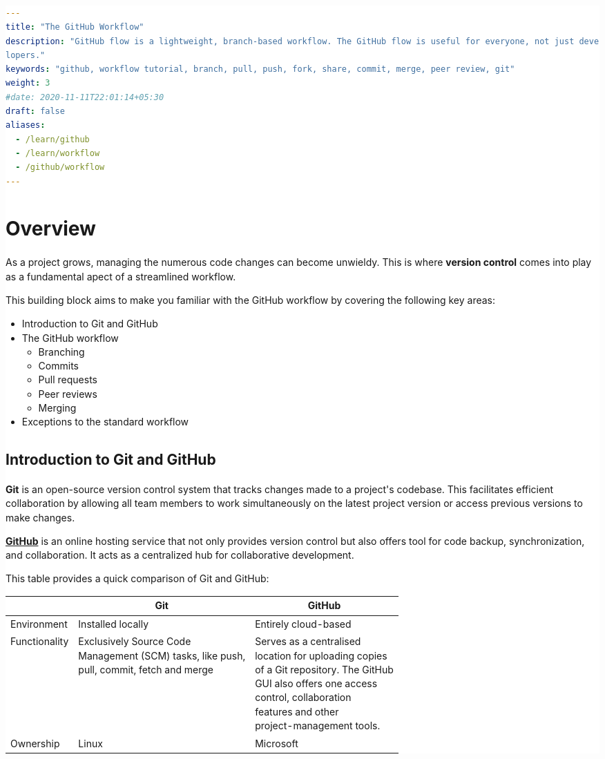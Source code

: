 ```yaml
---
title: "The GitHub Workflow"
description: "GitHub flow is a lightweight, branch-based workflow. The GitHub flow is useful for everyone, not just developers."
keywords: "github, workflow tutorial, branch, pull, push, fork, share, commit, merge, peer review, git"
weight: 3
#date: 2020-11-11T22:01:14+05:30
draft: false
aliases:
  - /learn/github
  - /learn/workflow
  - /github/workflow
---
```

# Overview

As a project grows, managing the numerous code changes can become unwieldy. This is where **version control** comes into play as a fundamental apect of a streamlined workflow. 

This building block aims to make you familiar with the GitHub workflow by covering the following key areas:
- Introduction to Git and GitHub
- The GitHub workflow
  - Branching
  - Commits
  - Pull requests
  - Peer reviews
  - Merging
- Exceptions to the standard workflow

## Introduction to Git and GitHub

**Git** is an open-source version control system that tracks changes made to a project's codebase. This facilitates efficient collaboration by allowing all team members to work simultaneously on the latest project version or access previous versions to make changes.

[**GitHub**](https://www.github.com) is an online hosting service that not only provides version control but also offers tool for code backup, synchronization, and collaboration. It acts as a centralized hub for collaborative development. 

This table provides a quick comparison of Git and GitHub:

|  | Git  | GitHub |
| --- | --- | --- |
| Environment | Installed locally | Entirely cloud-based |
| Functionality | Exclusively Source Code <br> Management (SCM) tasks, like push,<br> pull, commit, fetch and merge | Serves as a centralised <br> location for uploading copies <br>  of a Git repository. The GitHub <br> GUI also offers one access <br>  control, collaboration <br> features and other  <br> project-management tools. |
| Ownership  | Linux  | Microsoft  |
